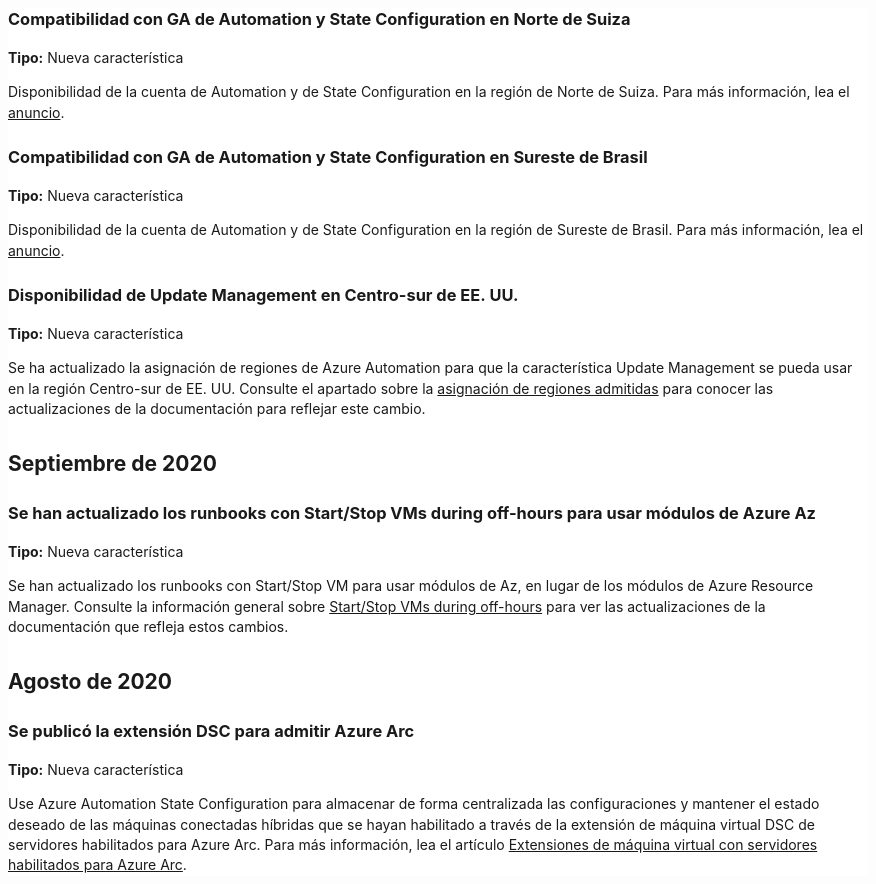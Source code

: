 ### <a name="support-for-automation-and-state-configuration-ga-in-switzerland-north"></a>Compatibilidad con GA de Automation y State Configuration en Norte de Suiza

**Tipo:** Nueva característica

Disponibilidad de la cuenta de Automation y de State Configuration en la región de Norte de Suiza. Para más información, lea el [anuncio](https://azure.microsoft.com/updates/azure-automation-in-switzerland-north-region/).

### <a name="support-for-automation-and-state-configuration-ga-in-brazil-south-east"></a>Compatibilidad con GA de Automation y State Configuration en Sureste de Brasil

**Tipo:** Nueva característica

Disponibilidad de la cuenta de Automation y de State Configuration en la región de Sureste de Brasil. Para más información, lea el [anuncio](https://azure.microsoft.com/updates/azure-automation-in-brazil-southeast-region/).

### <a name="update-management-availability-in-south-central-us"></a>Disponibilidad de Update Management en Centro-sur de EE. UU.

**Tipo:** Nueva característica

Se ha actualizado la asignación de regiones de Azure Automation para que la característica Update Management se pueda usar en la región Centro-sur de EE. UU. Consulte el apartado sobre la [asignación de regiones admitidas](how-to/region-mappings.md#supported-mappings) para conocer las actualizaciones de la documentación para reflejar este cambio.

## <a name="september-2020"></a>Septiembre de 2020

### <a name="startstop-vms-during-off-hours-runbooks-updated-to-use-azure-az-modules"></a>Se han actualizado los runbooks con Start/Stop VMs during off-hours para usar módulos de Azure Az

**Tipo:** Nueva característica

Se han actualizado los runbooks con Start/Stop VM para usar módulos de Az, en lugar de los módulos de Azure Resource Manager. Consulte la información general sobre [Start/Stop VMs during off-hours](automation-solution-vm-management.md) para ver las actualizaciones de la documentación que refleja estos cambios.

## <a name="august-2020"></a>Agosto de 2020

### <a name="published-the-dsc-extension-to-support-azure-arc"></a>Se publicó la extensión DSC para admitir Azure Arc

**Tipo:** Nueva característica

Use Azure Automation State Configuration para almacenar de forma centralizada las configuraciones y mantener el estado deseado de las máquinas conectadas híbridas que se hayan habilitado a través de la extensión de máquina virtual DSC de servidores habilitados para Azure Arc. Para más información, lea el artículo [Extensiones de máquina virtual con servidores habilitados para Azure Arc](../azure-arc/servers/manage-vm-extensions.md).
